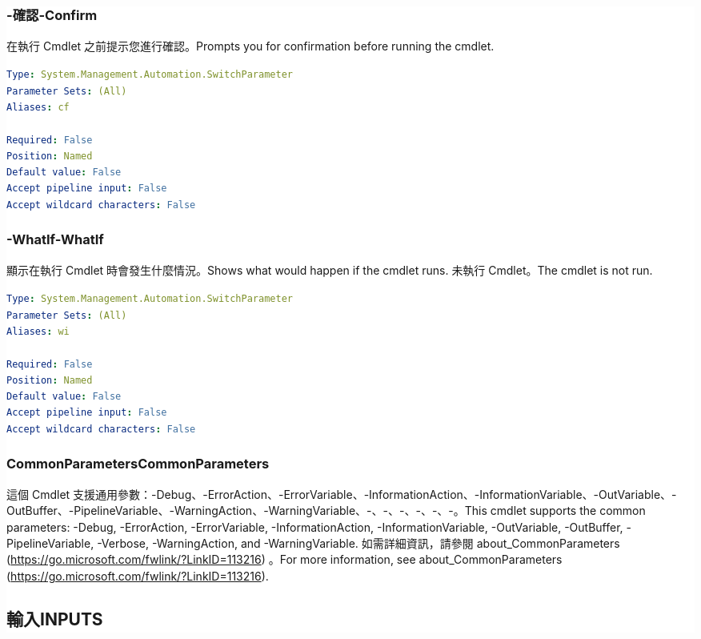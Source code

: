 ### <span data-ttu-id="7a1ae-138">-確認</span><span class="sxs-lookup"><span data-stu-id="7a1ae-138">-Confirm</span></span>
<span data-ttu-id="7a1ae-139">在執行 Cmdlet 之前提示您進行確認。</span><span class="sxs-lookup"><span data-stu-id="7a1ae-139">Prompts you for confirmation before running the cmdlet.</span></span>

```yaml
Type: System.Management.Automation.SwitchParameter
Parameter Sets: (All)
Aliases: cf

Required: False
Position: Named
Default value: False
Accept pipeline input: False
Accept wildcard characters: False
```

### <span data-ttu-id="7a1ae-140">-WhatIf</span><span class="sxs-lookup"><span data-stu-id="7a1ae-140">-WhatIf</span></span>
<span data-ttu-id="7a1ae-141">顯示在執行 Cmdlet 時會發生什麼情況。</span><span class="sxs-lookup"><span data-stu-id="7a1ae-141">Shows what would happen if the cmdlet runs.</span></span>
<span data-ttu-id="7a1ae-142">未執行 Cmdlet。</span><span class="sxs-lookup"><span data-stu-id="7a1ae-142">The cmdlet is not run.</span></span>

```yaml
Type: System.Management.Automation.SwitchParameter
Parameter Sets: (All)
Aliases: wi

Required: False
Position: Named
Default value: False
Accept pipeline input: False
Accept wildcard characters: False
```

### <span data-ttu-id="7a1ae-143">CommonParameters</span><span class="sxs-lookup"><span data-stu-id="7a1ae-143">CommonParameters</span></span>
<span data-ttu-id="7a1ae-144">這個 Cmdlet 支援通用參數：-Debug、-ErrorAction、-ErrorVariable、-InformationAction、-InformationVariable、-OutVariable、-OutBuffer、-PipelineVariable、-WarningAction、-WarningVariable、-、-、-、-、-、-。</span><span class="sxs-lookup"><span data-stu-id="7a1ae-144">This cmdlet supports the common parameters: -Debug, -ErrorAction, -ErrorVariable, -InformationAction, -InformationVariable, -OutVariable, -OutBuffer, -PipelineVariable, -Verbose, -WarningAction, and -WarningVariable.</span></span> <span data-ttu-id="7a1ae-145">如需詳細資訊，請參閱 about_CommonParameters (https://go.microsoft.com/fwlink/?LinkID=113216) 。</span><span class="sxs-lookup"><span data-stu-id="7a1ae-145">For more information, see about_CommonParameters (https://go.microsoft.com/fwlink/?LinkID=113216).</span></span>

## <span data-ttu-id="7a1ae-146">輸入</span><span class="sxs-lookup"><span data-stu-id="7a1ae-146">INPUTS</span></span>
